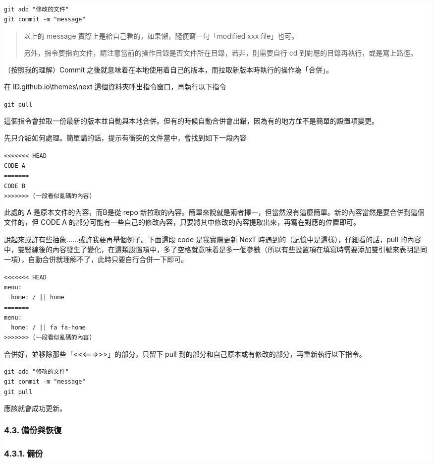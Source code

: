 ```
git add "修改的文件"
git commit -m "message"
```

> 以上的 message 實際上是給自己看的，如果懶，隨便寫一句「modified xxx file」也可。
>
> 另外，指令要指向文件，請注意當前的操作目錄是否文件所在目錄，若非，則需要自行 cd 到對應的目錄再執行，或是寫上路徑。

（按照我的理解）Commit 之後就意味着在本地使用着自己的版本，而拉取新版本時執行的操作為「合併」。

在 ID.github.io\themes\next 這個資料夾呼出指令窗口，再執行以下指令

```
git pull
```

這個指令會拉取一份最新的版本並自動與本地合併。但有的時候自動合併會出錯，因為有的地方並不是簡單的設置項變更。

先只介紹如何處理。簡單講的話，提示有衝突的文件當中，會找到如下一段內容

```
<<<<<<< HEAD
CODE A
=======
CODE B
>>>>>>> (一段看似亂碼的內容)
```

此處的 A 是原本文件的內容，而B是從 repo 新拉取的內容。簡單來說就是兩者擇一，但當然沒有這麼簡單。新的內容當然是要合併到這個文件的，但 CODE A 的部分可能有一些自己的修改內容，只要將其中修改的內容提取出來，再寫在對應的位置即可。

說起來或許有些抽象……或許我要再舉個例子。下面這段 code 是我實際更新 NexT 時遇到的（記憶中是這樣），仔細看的話，pull 的內容中，雙豎線後的內容發生了變化，在這類設置項中，多了空格就意味着是多一個參數（所以有些設置項在填寫時需要添加雙引號來表明是同一項），自動合併就理解不了，此時只要自行合併一下即可。

```
<<<<<<< HEAD
menu:
  home: / || home
=======
menu:
  home: / || fa fa-home
>>>>>>> (一段看似亂碼的內容)
```

合併好，並移除那些「<<<===>>>」的部分，只留下 pull 到的部分和自己原本或有修改的部分，再重新執行以下指令。

```
git add "修改的文件"
git commit -m "message"
git pull
```

應該就會成功更新。

### 4.3. 備份與恢復

### 4.3.1. 備份

